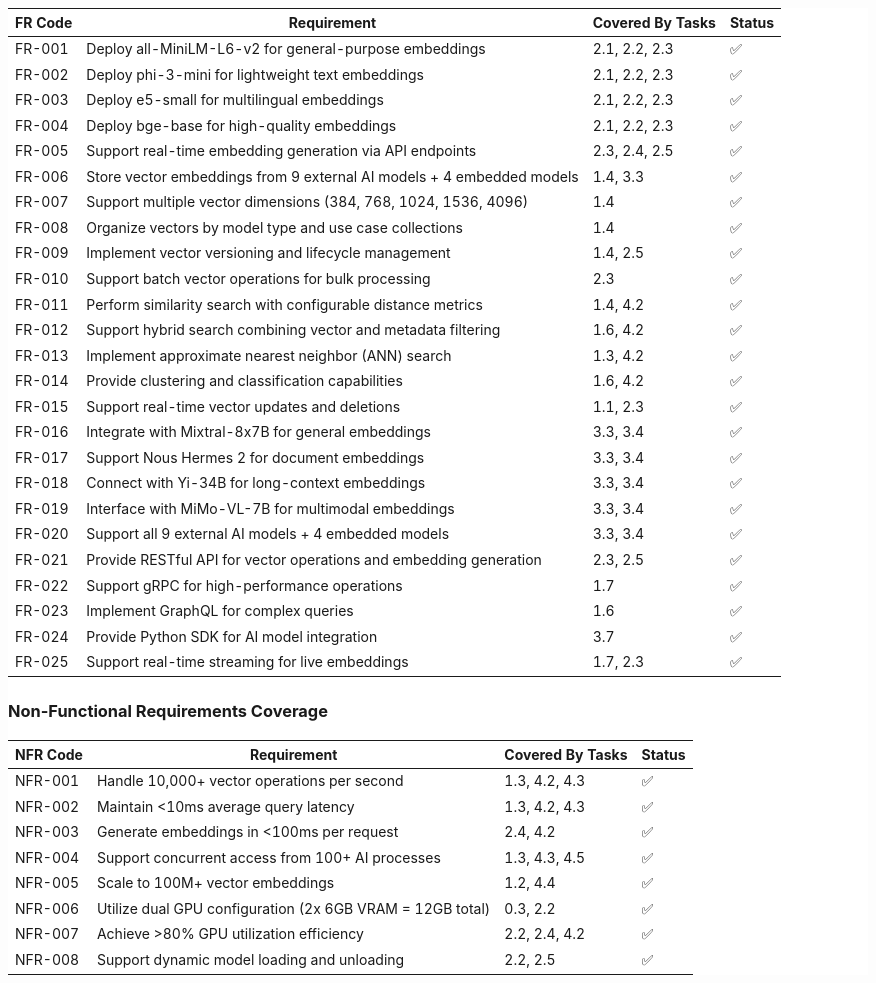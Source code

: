 | FR Code | Requirement | Covered By Tasks | Status |
|---------|-------------|------------------|--------|
| FR-001 | Deploy all-MiniLM-L6-v2 for general-purpose embeddings | 2.1, 2.2, 2.3 | ✅ |
| FR-002 | Deploy phi-3-mini for lightweight text embeddings | 2.1, 2.2, 2.3 | ✅ |
| FR-003 | Deploy e5-small for multilingual embeddings | 2.1, 2.2, 2.3 | ✅ |
| FR-004 | Deploy bge-base for high-quality embeddings | 2.1, 2.2, 2.3 | ✅ |
| FR-005 | Support real-time embedding generation via API endpoints | 2.3, 2.4, 2.5 | ✅ |
| FR-006 | Store vector embeddings from 9 external AI models + 4 embedded models | 1.4, 3.3 | ✅ |
| FR-007 | Support multiple vector dimensions (384, 768, 1024, 1536, 4096) | 1.4 | ✅ |
| FR-008 | Organize vectors by model type and use case collections | 1.4 | ✅ |
| FR-009 | Implement vector versioning and lifecycle management | 1.4, 2.5 | ✅ |
| FR-010 | Support batch vector operations for bulk processing | 2.3 | ✅ |
| FR-011 | Perform similarity search with configurable distance metrics | 1.4, 4.2 | ✅ |
| FR-012 | Support hybrid search combining vector and metadata filtering | 1.6, 4.2 | ✅ |
| FR-013 | Implement approximate nearest neighbor (ANN) search | 1.3, 4.2 | ✅ |
| FR-014 | Provide clustering and classification capabilities | 1.6, 4.2 | ✅ |
| FR-015 | Support real-time vector updates and deletions | 1.1, 2.3 | ✅ |
| FR-016 | Integrate with Mixtral-8x7B for general embeddings | 3.3, 3.4 | ✅ |
| FR-017 | Support Nous Hermes 2 for document embeddings | 3.3, 3.4 | ✅ |
| FR-018 | Connect with Yi-34B for long-context embeddings | 3.3, 3.4 | ✅ |
| FR-019 | Interface with MiMo-VL-7B for multimodal embeddings | 3.3, 3.4 | ✅ |
| FR-020 | Support all 9 external AI models + 4 embedded models | 3.3, 3.4 | ✅ |
| FR-021 | Provide RESTful API for vector operations and embedding generation | 2.3, 2.5 | ✅ |
| FR-022 | Support gRPC for high-performance operations | 1.7 | ✅ |
| FR-023 | Implement GraphQL for complex queries | 1.6 | ✅ |
| FR-024 | Provide Python SDK for AI model integration | 3.7 | ✅ |
| FR-025 | Support real-time streaming for live embeddings | 1.7, 2.3 | ✅ |

### Non-Functional Requirements Coverage

| NFR Code | Requirement | Covered By Tasks | Status |
|----------|-------------|------------------|--------|
| NFR-001 | Handle 10,000+ vector operations per second | 1.3, 4.2, 4.3 | ✅ |
| NFR-002 | Maintain <10ms average query latency | 1.3, 4.2, 4.3 | ✅ |
| NFR-003 | Generate embeddings in <100ms per request | 2.4, 4.2 | ✅ |
| NFR-004 | Support concurrent access from 100+ AI processes | 1.3, 4.3, 4.5 | ✅ |
| NFR-005 | Scale to 100M+ vector embeddings | 1.2, 4.4 | ✅ |
| NFR-006 | Utilize dual GPU configuration (2x 6GB VRAM = 12GB total) | 0.3, 2.2 | ✅ |
| NFR-007 | Achieve >80% GPU utilization efficiency | 2.2, 2.4, 4.2 | ✅ |
| NFR-008 | Support dynamic model loading and unloading | 2.2, 2.5 | ✅ |